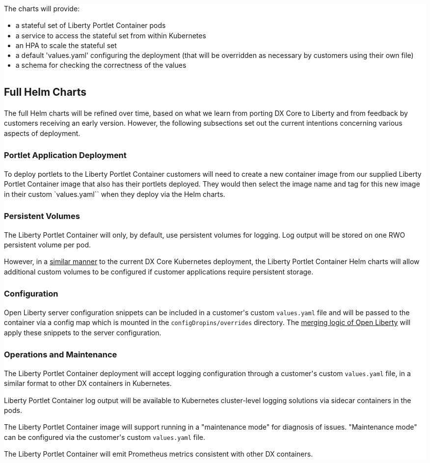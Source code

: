 The charts will provide:

* a stateful set of Liberty Portlet Container pods
* a service to access the stateful set from within Kubernetes
* an HPA to scale the stateful set
* a default 'values.yaml' configuring the deployment (that will be overridden as necessary by customers using their own file)
* a schema for checking the correctness of the values

## Full Helm Charts

The full Helm charts will be refined over time, based on what we learn from porting DX Core to Liberty and from feedback by customers receiving an early version. However, the following subsections set out the current intentions concerning various aspects of deployment.

### Portlet Application Deployment

To deploy portlets to the Liberty Portlet Container customers will need to create a new container image from our supplied Liberty Portlet Container image that also has their portlets deployed. They would then select the image name and tag for this new image in their custom `values.yaml`` when they deploy via the Helm charts.

### Persistent Volumes

The Liberty Portlet Container will only, by default, use persistent volumes for logging. Log output will be stored on one RWO persistent volume per pod.

However, in a [similar manner](https://opensource.hcltechsw.com/digital-experience/CF213/deploy_dx/install/container/helm_deployment/preparation/mandatory_tasks/prepare_persistent_volume_claims/#configuring-additional-core-persistent-volumes) to the current DX Core Kubernetes deployment, the Liberty Portlet Container Helm charts will allow additional custom volumes to be configured if customer applications require persistent storage.

### Configuration

Open Liberty server configuration snippets can be included in a customer's custom `values.yaml` file and will be passed to the container via a config map which is mounted in the `configDropins/overrides` directory. The [merging logic of Open Liberty](https://openliberty.io/docs/latest/reference/config/server-configuration-overview.html#configuration-merging) will apply these snippets to the server configuration.

### Operations and Maintenance

The Liberty Portlet Container deployment will accept logging configuration through a customer's custom `values.yaml` file, in a similar format to other DX containers in Kubernetes.

Liberty Portlet Container log output will be available to Kubernetes cluster-level logging solutions via sidecar containers in the pods.

The Liberty Portlet Container image will support running in a "maintenance mode" for diagnosis of issues. "Maintenance mode" can be configured via the customer's custom `values.yaml` file.

The Liberty Portlet Container will emit Prometheus metrics consistent with other DX containers.
